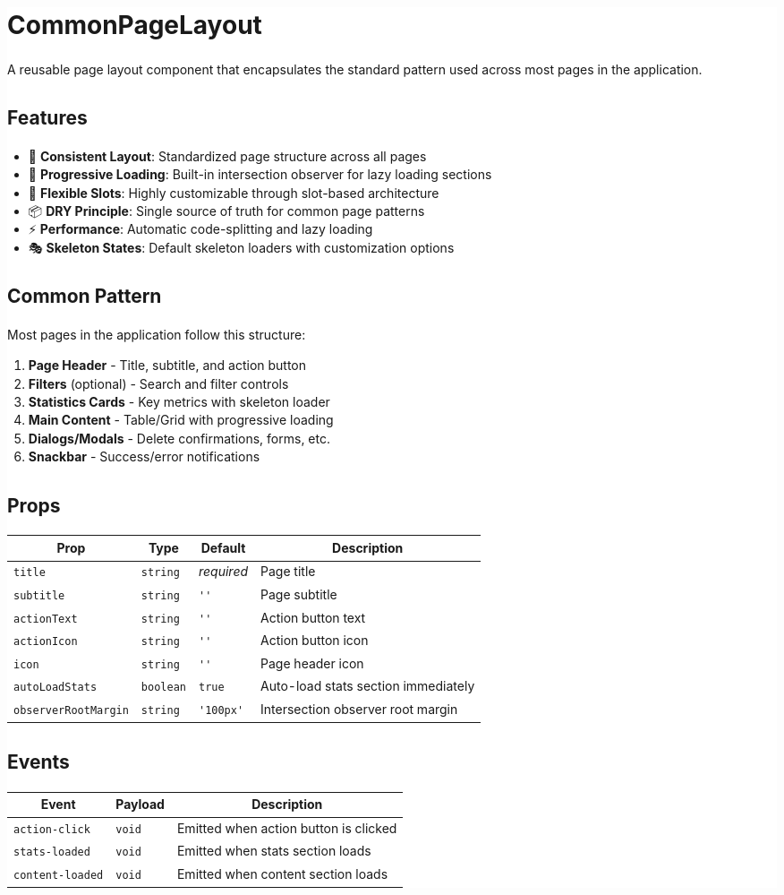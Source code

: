 # CommonPageLayout

A reusable page layout component that encapsulates the standard pattern used across most pages in the application.

## Features

- 🎯 **Consistent Layout**: Standardized page structure across all pages
- 🚀 **Progressive Loading**: Built-in intersection observer for lazy loading sections
- 🎨 **Flexible Slots**: Highly customizable through slot-based architecture
- 📦 **DRY Principle**: Single source of truth for common page patterns
- ⚡ **Performance**: Automatic code-splitting and lazy loading
- 🎭 **Skeleton States**: Default skeleton loaders with customization options

## Common Pattern

Most pages in the application follow this structure:
1. **Page Header** - Title, subtitle, and action button
2. **Filters** (optional) - Search and filter controls
3. **Statistics Cards** - Key metrics with skeleton loader
4. **Main Content** - Table/Grid with progressive loading
5. **Dialogs/Modals** - Delete confirmations, forms, etc.
6. **Snackbar** - Success/error notifications

## Props

| Prop | Type | Default | Description |
|------|------|---------|-------------|
| `title` | `string` | *required* | Page title |
| `subtitle` | `string` | `''` | Page subtitle |
| `actionText` | `string` | `''` | Action button text |
| `actionIcon` | `string` | `''` | Action button icon |
| `icon` | `string` | `''` | Page header icon |
| `autoLoadStats` | `boolean` | `true` | Auto-load stats section immediately |
| `observerRootMargin` | `string` | `'100px'` | Intersection observer root margin |

## Events

| Event | Payload | Description |
|-------|---------|-------------|
| `action-click` | `void` | Emitted when action button is clicked |
| `stats-loaded` | `void` | Emitted when stats section loads |
| `content-loaded` | `void` | Emitted when content section loads |

